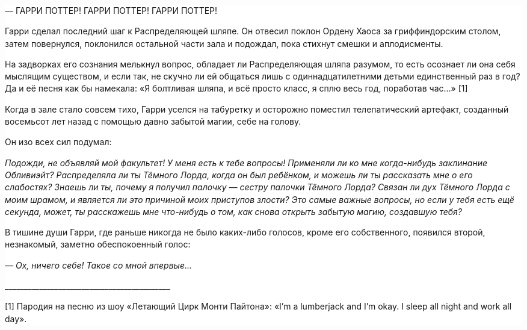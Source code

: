 — ГАРРИ ПОТТЕР! ГАРРИ ПОТТЕР! ГАРРИ ПОТТЕР!

Гарри сделал последний шаг к Распределяющей шляпе. Он отвесил поклон Ордену Хаоса за гриффиндорским столом, затем повернулся, поклонился остальной части зала и подождал, пока стихнут смешки и аплодисменты.

На задворках его сознания мелькнул вопрос, обладает ли Распределяющая шляпа разумом, то есть осознает ли она себя мыслящим существом, и если так, не скучно ли ей общаться лишь с одиннадцатилетними детьми единственный раз в год? Да и её песня как бы намекала: «Я болтливая шляпа, и всё просто класс, я сплю весь год, поработав час…» [1]

Когда в зале стало совсем тихо, Гарри уселся на табуретку и осторожно поместил телепатический артефакт, созданный восемьсот лет назад с помощью давно забытой магии, себе на голову.

Он изо всех сил подумал: 

*Подожди, не объявляй мой факультет! У меня есть к тебе вопросы! Применяли ли ко мне когда-нибудь заклинание Обливиэйт? Распределяла ли ты Тёмного Лорда, когда он был ребёнком, и можешь ли ты рассказать мне о его слабостях? Знаешь ли ты, почему я получил палочку — сестру палочки Тёмного Лорда? Связан ли дух Тёмного Лорда с моим шрамом, и является ли это причиной моих приступов злости? Это самые важные вопросы, но если у тебя есть ещё секунда, может, ты расскажешь мне что-нибудь о том, как снова открыть забытую магию, создавшую тебя?*

В тишине души Гарри, где раньше никогда не было каких-либо голосов, кроме его собственного, появился второй, незнакомый, заметно обеспокоенный голос:

*— Ох, ничего себе! Такое со мной впервые…*

\_\_\_\_\_\_\_\_\_\_\_\_\_\_\_\_\_\_\_\_\_\_\_\_\_\_\_\_\_\_\_\_\_\_\_\_\_\_\_\_\_\_\_

[1] Пародия на песню из шоу «Летающий Цирк Монти Пайтона»: «I’m a lumberjack and I’m okay. I sleep all night and work all day».

